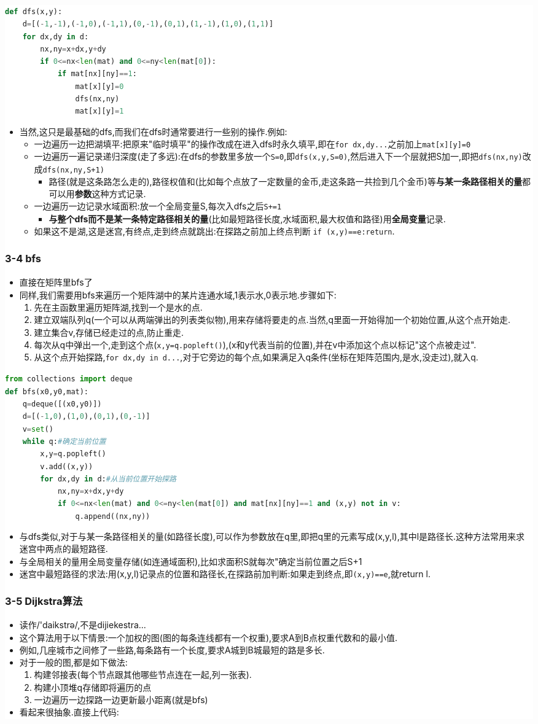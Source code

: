 ```python
def dfs(x,y):
    d=[(-1,-1),(-1,0),(-1,1),(0,-1),(0,1),(1,-1),(1,0),(1,1)]
    for dx,dy in d:
        nx,ny=x+dx,y+dy
        if 0<=nx<len(mat) and 0<=ny<len(mat[0]):
            if mat[nx][ny]==1:
                mat[x][y]=0
                dfs(nx,ny)
                mat[x][y]=1
```

* 当然,这只是最基础的dfs,而我们在dfs时通常要进行一些别的操作.例如:
  * 一边遍历一边把湖填平:把原来"临时填平"的操作改成在进入dfs时永久填平,即在`for dx,dy...`之前加上`mat[x][y]=0`
  * 一边遍历一遍记录递归深度(走了多远):在dfs的参数里多放一个`S=0`,即`dfs(x,y,S=0)`,然后进入下一个层就把S加一,即把`dfs(nx,ny)`改成`dfs(nx,ny,S+1)`
    * 路径(就是这条路怎么走的),路径权值和(比如每个点放了一定数量的金币,走这条路一共捡到几个金币)等**与某一条路径相关的量**都可以用**参数**这种方式记录.
  * 一边遍历一边记录水域面积:放一个全局变量S,每次入dfs之后`S+=1`
    * **与整个dfs而不是某一条特定路径相关的量**(比如最短路径长度,水域面积,最大权值和路径)用**全局变量**记录.
  * 如果这不是湖,这是迷宫,有终点,走到终点就跳出:在探路之前加上终点判断 `if (x,y)==e:return`.

### 3-4 bfs

* 直接在矩阵里bfs了
* 同样,我们需要用bfs来遍历一个矩阵湖中的某片连通水域,1表示水,0表示地.步骤如下:
  1. 先在主函数里遍历矩阵湖,找到一个是水的点.
  2. 建立双端队列q(一个可以从两端弹出的列表类似物),用来存储将要走的点.当然,q里面一开始得加一个初始位置,从这个点开始走.
  3. 建立集合v,存储已经走过的点,防止重走.
  4. 每次从q中弹出一个,走到这个点(`x,y=q.popleft()`),(x和y代表当前的位置),并在v中添加这个点以标记"这个点被走过".
  5. 从这个点开始探路,`for dx,dy in d...`,对于它旁边的每个点,如果满足入q条件(坐标在矩阵范围内,是水,没走过),就入q.

```python
from collections import deque
def bfs(x0,y0,mat):
    q=deque([(x0,y0)])
    d=[(-1,0),(1,0),(0,1),(0,-1)]
    v=set()
    while q:#确定当前位置
        x,y=q.popleft()
        v.add((x,y))
        for dx,dy in d:#从当前位置开始探路
            nx,ny=x+dx,y+dy
            if 0<=nx<len(mat) and 0<=ny<len(mat[0]) and mat[nx][ny]==1 and (x,y) not in v:
                q.append((nx,ny))
```

* 与dfs类似,对于与某一条路径相关的量(如路径长度),可以作为参数放在q里,即把q里的元素写成(x,y,l),其中l是路径长.这种方法常用来求迷宫中两点的最短路径.
* 与全局相关的量用全局变量存储(如连通域面积),比如求面积S就每次"确定当前位置之后S+1
* 迷宫中最短路径的求法:用(x,y,l)记录点的位置和路径长,在探路前加判断:如果走到终点,即`(x,y)==e`,就return l.

### 3-5 Dijkstra算法

* 读作/'daikstrə/,不是dijiekestra...
* 这个算法用于以下情景:一个加权的图(图的每条连线都有一个权重),要求A到B点权重代数和的最小值.
* 例如,几座城市之间修了一些路,每条路有一个长度,要求A城到B城最短的路是多长.
* 对于一般的图,都是如下做法:
  1. 构建邻接表(每个节点跟其他哪些节点连在一起,列一张表).
  2. 构建小顶堆q存储即将遍历的点
  3. 一边遍历一边探路一边更新最小距离(就是bfs)
* 看起来很抽象.直接上代码:
